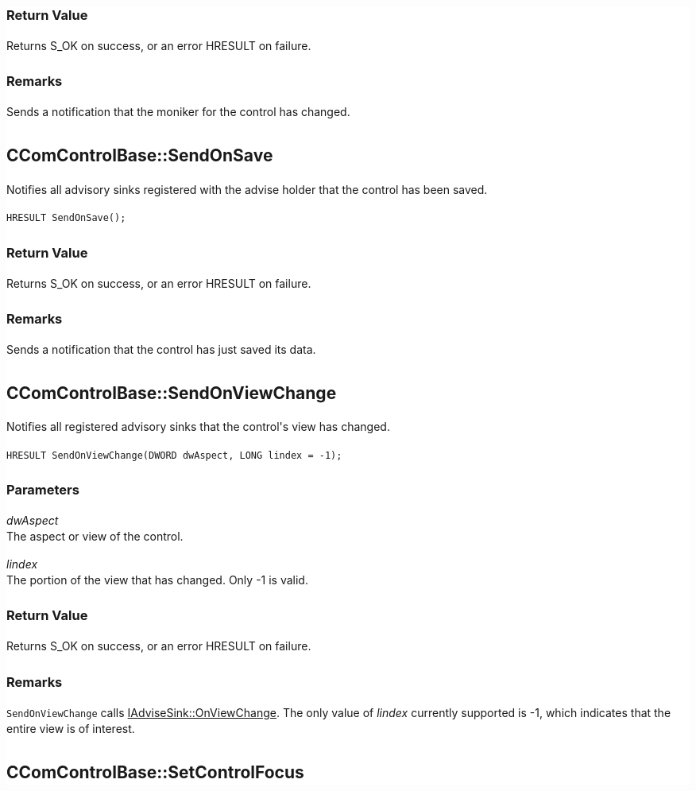 ### Return Value

Returns S_OK on success, or an error HRESULT on failure.

### Remarks

Sends a notification that the moniker for the control has changed.

## <a name="sendonsave"></a> CComControlBase::SendOnSave

Notifies all advisory sinks registered with the advise holder that the control has been saved.

```
HRESULT SendOnSave();
```

### Return Value

Returns S_OK on success, or an error HRESULT on failure.

### Remarks

Sends a notification that the control has just saved its data.

## <a name="sendonviewchange"></a> CComControlBase::SendOnViewChange

Notifies all registered advisory sinks that the control's view has changed.

```
HRESULT SendOnViewChange(DWORD dwAspect, LONG lindex = -1);
```

### Parameters

*dwAspect*<br/>
The aspect or view of the control.

*lindex*<br/>
The portion of the view that has changed. Only -1 is valid.

### Return Value

Returns S_OK on success, or an error HRESULT on failure.

### Remarks

`SendOnViewChange` calls [IAdviseSink::OnViewChange](/windows/win32/api/objidl/nf-objidl-iadvisesink-onviewchange). The only value of *lindex* currently supported is -1, which indicates that the entire view is of interest.

## <a name="setcontrolfocus"></a> CComControlBase::SetControlFocus
